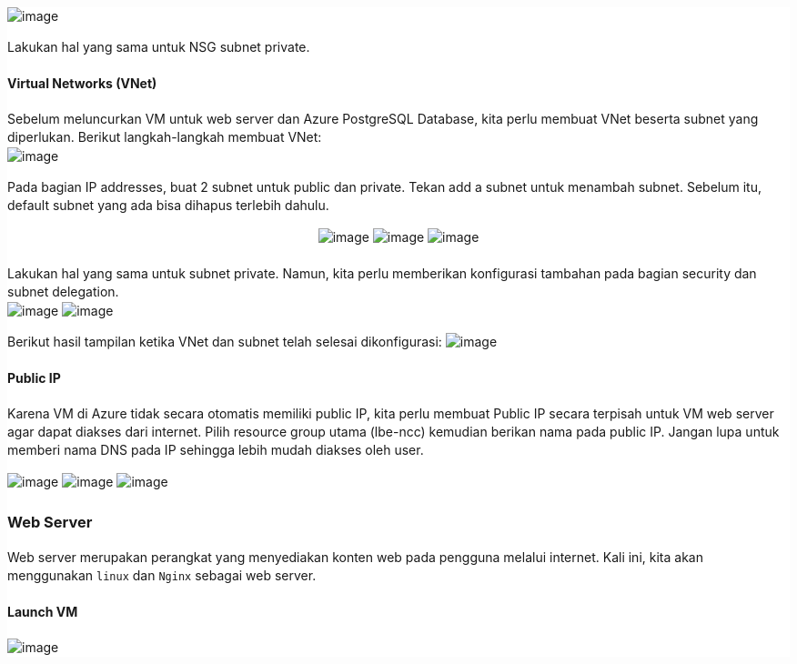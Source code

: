 <img width="1402" height="747" alt="image" src="https://github.com/user-attachments/assets/f0ecabbf-1226-45dc-b4aa-212e16f4a15f" />

Lakukan hal yang sama untuk NSG subnet private.

#### Virtual Networks (VNet)

Sebelum meluncurkan VM untuk web server dan Azure PostgreSQL Database, kita perlu membuat VNet beserta subnet yang diperlukan. Berikut langkah-langkah membuat VNet:<br>
<img width="1398" height="1148" alt="image" src="https://github.com/user-attachments/assets/b5d0ebe6-58e9-4246-b4d2-a55c71488e79" />

Pada bagian IP addresses, buat 2 subnet untuk public dan private. Tekan add a subnet untuk menambah subnet. Sebelum itu, default subnet yang ada bisa dihapus terlebih dahulu.

<center>
<img width="1406" height="382" alt="image" src="https://github.com/user-attachments/assets/24642ac4-ea73-4930-8230-3d5767ed4d18" />
<img width="1097" height="863" alt="image" src="https://github.com/user-attachments/assets/b1ddeee6-ccd1-4114-8bf4-3bee056bfc8d" />
<img width="1372" height="477" alt="image" src="https://github.com/user-attachments/assets/175510d4-9eb8-4a0a-addb-dce8be9b9594" />

</center>
<br>
Lakukan hal yang sama untuk subnet private. Namun, kita perlu memberikan konfigurasi tambahan pada bagian security dan subnet delegation.<br>
<img width="1370" height="821" alt="image" src="https://github.com/user-attachments/assets/ce8b53e9-af90-4e32-befd-e5b3605bb58a" />

<img width="1119" height="159" alt="image" src="https://github.com/user-attachments/assets/6e605c78-33c9-4d7a-aef0-17ab9b5e7210" />

Berikut hasil tampilan ketika VNet dan subnet telah selesai dikonfigurasi:
<img width="1108" height="1172" alt="image" src="https://github.com/user-attachments/assets/99391c7a-77f4-4e9a-a6ff-c353ef0a10e7" />

#### Public IP

Karena VM di Azure tidak secara otomatis memiliki public IP, kita perlu membuat Public IP secara terpisah untuk VM web server agar dapat diakses dari internet. Pilih resource group utama (lbe-ncc) kemudian berikan nama pada public IP. Jangan lupa untuk memberi nama DNS pada IP sehingga lebih mudah diakses oleh user.<br>

<img width="1388" height="1009" alt="image" src="https://github.com/user-attachments/assets/7af50003-6d46-4fc3-a875-2f52e01891ea" />
<img width="1377" height="702" alt="image" src="https://github.com/user-attachments/assets/1310dd39-4b7b-44c2-b992-c6bc87eb43c5" />
<img width="1364" height="118" alt="image" src="https://github.com/user-attachments/assets/90d23676-5141-432b-9725-de07e0e5c36c" />

### Web Server

Web server merupakan perangkat yang menyediakan konten web pada pengguna melalui internet. Kali ini, kita akan menggunakan `linux` dan `Nginx` sebagai web server.

#### Launch VM

<img width="1397" height="1046" alt="image" src="https://github.com/user-attachments/assets/4b83b40f-3863-44d6-96d4-aad0ba3481c9" />
